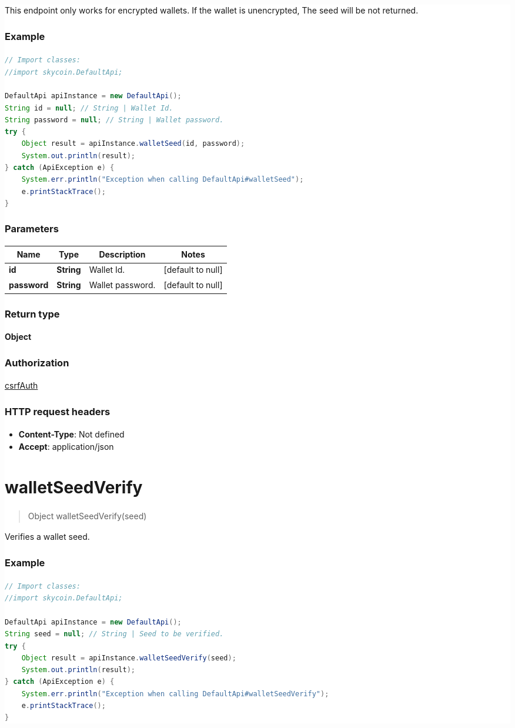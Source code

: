 This endpoint only works for encrypted wallets. If the wallet is unencrypted, The seed will be not returned.

### Example
```java
// Import classes:
//import skycoin.DefaultApi;

DefaultApi apiInstance = new DefaultApi();
String id = null; // String | Wallet Id.
String password = null; // String | Wallet password.
try {
    Object result = apiInstance.walletSeed(id, password);
    System.out.println(result);
} catch (ApiException e) {
    System.err.println("Exception when calling DefaultApi#walletSeed");
    e.printStackTrace();
}
```

### Parameters

Name | Type | Description  | Notes
------------- | ------------- | ------------- | -------------
 **id** | **String**| Wallet Id. | [default to null]
 **password** | **String**| Wallet password. | [default to null]

### Return type

**Object**

### Authorization

[csrfAuth](../README.md#csrfAuth)

### HTTP request headers

 - **Content-Type**: Not defined
 - **Accept**: application/json

<a name="walletSeedVerify"></a>
# **walletSeedVerify**
> Object walletSeedVerify(seed)

Verifies a wallet seed.

### Example
```java
// Import classes:
//import skycoin.DefaultApi;

DefaultApi apiInstance = new DefaultApi();
String seed = null; // String | Seed to be verified.
try {
    Object result = apiInstance.walletSeedVerify(seed);
    System.out.println(result);
} catch (ApiException e) {
    System.err.println("Exception when calling DefaultApi#walletSeedVerify");
    e.printStackTrace();
}
```

